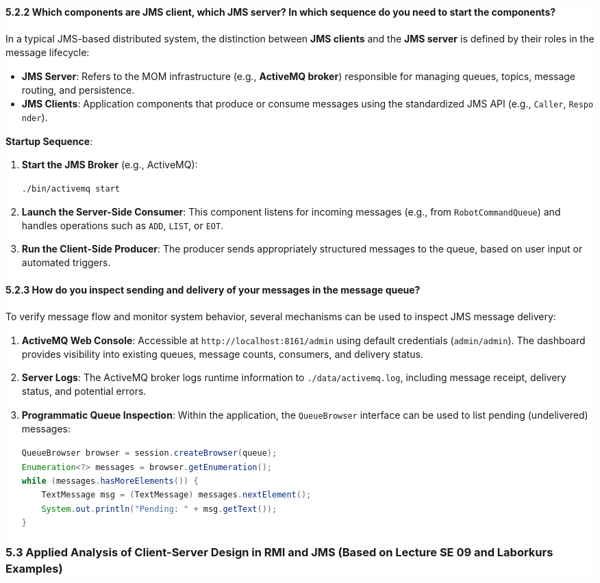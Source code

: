 #### 5.2.2 Which components are JMS client, which JMS server? In which sequence do you need to start the components?

In a typical JMS-based distributed system, the distinction between **JMS clients** and the **JMS server** is defined by their roles in the message lifecycle:

* **JMS Server**: Refers to the MOM infrastructure (e.g., **ActiveMQ broker**) responsible for managing queues, topics, message routing, and persistence.
* **JMS Clients**: Application components that produce or consume messages using the standardized JMS API (e.g., `Caller`, `Responder`).

**Startup Sequence**:

1. **Start the JMS Broker** (e.g., ActiveMQ):

   ```bash
   ./bin/activemq start
   ```

2. **Launch the Server-Side Consumer**:
   This component listens for incoming messages (e.g., from `RobotCommandQueue`) and handles operations such as `ADD`, `LIST`, or `EOT`.

3. **Run the Client-Side Producer**:
   The producer sends appropriately structured messages to the queue, based on user input or automated triggers.

#### 5.2.3 How do you inspect sending and delivery of your messages in the message queue?

To verify message flow and monitor system behavior, several mechanisms can be used to inspect JMS message delivery:

1. **ActiveMQ Web Console**:
   Accessible at `http://localhost:8161/admin` using default credentials (`admin/admin`). The dashboard provides visibility into existing queues, message counts, consumers, and delivery status.

2. **Server Logs**:
   The ActiveMQ broker logs runtime information to `./data/activemq.log`, including message receipt, delivery status, and potential errors.

3. **Programmatic Queue Inspection**:
   Within the application, the `QueueBrowser` interface can be used to list pending (undelivered) messages:

   ```java
   QueueBrowser browser = session.createBrowser(queue);
   Enumeration<?> messages = browser.getEnumeration();
   while (messages.hasMoreElements()) {
       TextMessage msg = (TextMessage) messages.nextElement();
       System.out.println("Pending: " + msg.getText());
   }
   ```

### 5.3 Applied Analysis of Client-Server Design in RMI and JMS (Based on Lecture SE 09 and Laborkurs Examples)
